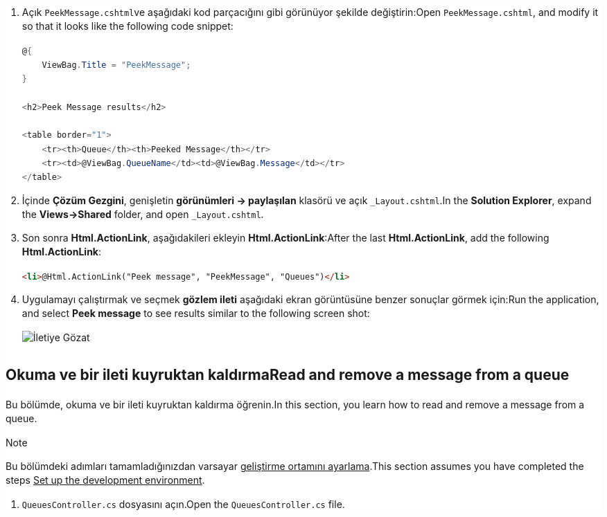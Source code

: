 1. <span data-ttu-id="89e0a-186">Açık `PeekMessage.cshtml`ve aşağıdaki kod parçacığını gibi görünüyor şekilde değiştirin:</span><span class="sxs-lookup"><span data-stu-id="89e0a-186">Open `PeekMessage.cshtml`, and modify it so that it looks like the following code snippet:</span></span>

    ```csharp
    @{
        ViewBag.Title = "PeekMessage";
    }
    
    <h2>Peek Message results</h2>
    
    <table border="1">
        <tr><th>Queue</th><th>Peeked Message</th></tr>
        <tr><td>@ViewBag.QueueName</td><td>@ViewBag.Message</td></tr>
    </table>    
    ```

1. <span data-ttu-id="89e0a-187">İçinde **Çözüm Gezgini**, genişletin **görünümleri -> paylaşılan** klasörü ve açık `_Layout.cshtml`.</span><span class="sxs-lookup"><span data-stu-id="89e0a-187">In the **Solution Explorer**, expand the **Views->Shared** folder, and open `_Layout.cshtml`.</span></span>

1. <span data-ttu-id="89e0a-188">Son sonra **Html.ActionLink**, aşağıdakileri ekleyin **Html.ActionLink**:</span><span class="sxs-lookup"><span data-stu-id="89e0a-188">After the last **Html.ActionLink**, add the following **Html.ActionLink**:</span></span>

    ```html
    <li>@Html.ActionLink("Peek message", "PeekMessage", "Queues")</li>
    ```

1. <span data-ttu-id="89e0a-189">Uygulamayı çalıştırmak ve seçmek **gözlem ileti** aşağıdaki ekran görüntüsüne benzer sonuçlar görmek için:</span><span class="sxs-lookup"><span data-stu-id="89e0a-189">Run the application, and select **Peek message** to see results similar to the following screen shot:</span></span>
  
    ![İletiye Gözat](./media/vs-storage-aspnet-getting-started-queues/peek-message-results.png)

## <a name="read-and-remove-a-message-from-a-queue"></a><span data-ttu-id="89e0a-191">Okuma ve bir ileti kuyruktan kaldırma</span><span class="sxs-lookup"><span data-stu-id="89e0a-191">Read and remove a message from a queue</span></span>

<span data-ttu-id="89e0a-192">Bu bölümde, okuma ve bir ileti kuyruktan kaldırma öğrenin.</span><span class="sxs-lookup"><span data-stu-id="89e0a-192">In this section, you learn how to read and remove a message from a queue.</span></span>   

> [!NOTE]
> 
> <span data-ttu-id="89e0a-193">Bu bölümdeki adımları tamamladığınızdan varsayar [geliştirme ortamını ayarlama](#set-up-the-development-environment).</span><span class="sxs-lookup"><span data-stu-id="89e0a-193">This section assumes you have completed the steps [Set up the development environment](#set-up-the-development-environment).</span></span> 

1. <span data-ttu-id="89e0a-194">`QueuesController.cs` dosyasını açın.</span><span class="sxs-lookup"><span data-stu-id="89e0a-194">Open the `QueuesController.cs` file.</span></span>
